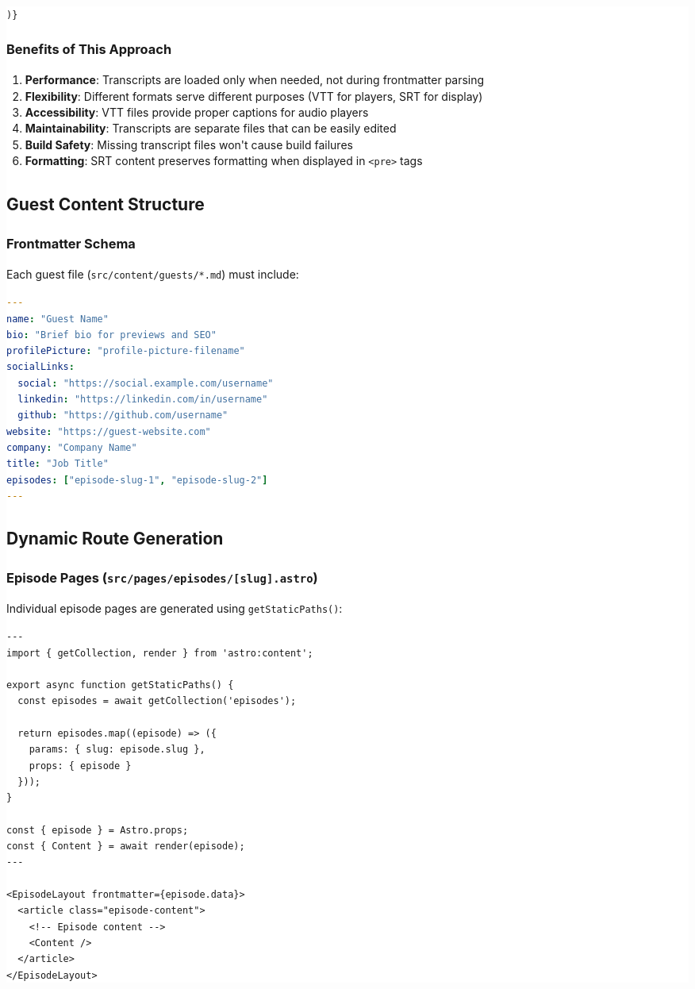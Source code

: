 ```astro
)}
```

### Benefits of This Approach

1. **Performance**: Transcripts are loaded only when needed, not during frontmatter parsing
2. **Flexibility**: Different formats serve different purposes (VTT for players, SRT for display)
3. **Accessibility**: VTT files provide proper captions for audio players
4. **Maintainability**: Transcripts are separate files that can be easily edited
5. **Build Safety**: Missing transcript files won't cause build failures
6. **Formatting**: SRT content preserves formatting when displayed in `<pre>` tags

## Guest Content Structure

### Frontmatter Schema

Each guest file (`src/content/guests/*.md`) must include:

```yaml
---
name: "Guest Name"
bio: "Brief bio for previews and SEO"
profilePicture: "profile-picture-filename"
socialLinks:
  social: "https://social.example.com/username"
  linkedin: "https://linkedin.com/in/username"
  github: "https://github.com/username"
website: "https://guest-website.com"
company: "Company Name"
title: "Job Title"
episodes: ["episode-slug-1", "episode-slug-2"]
---
```

## Dynamic Route Generation

### Episode Pages (`src/pages/episodes/[slug].astro`)

Individual episode pages are generated using `getStaticPaths()`:

```astro
---
import { getCollection, render } from 'astro:content';

export async function getStaticPaths() {
  const episodes = await getCollection('episodes');
  
  return episodes.map((episode) => ({
    params: { slug: episode.slug },
    props: { episode }
  }));
}

const { episode } = Astro.props;
const { Content } = await render(episode);
---

<EpisodeLayout frontmatter={episode.data}>
  <article class="episode-content">
    <!-- Episode content -->
    <Content />
  </article>
</EpisodeLayout>
```
